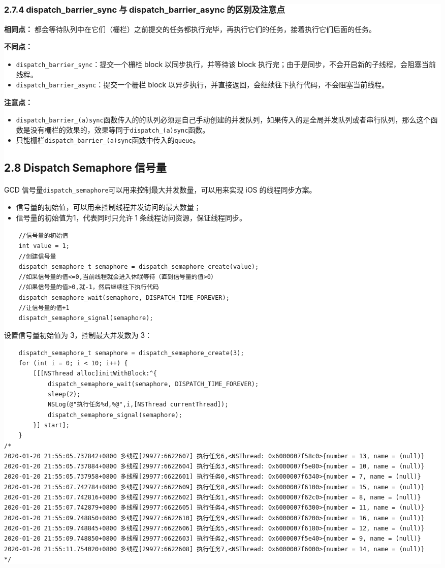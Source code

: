 ### 2.7.4 dispatch_barrier_sync 与 dispatch_barrier_async 的区别及注意点
**相同点：** 都会等待队列中在它们（栅栏）之前提交的任务都执行完毕，再执行它们的任务，接着执行它们后面的任务。

**不同点：**
* `dispatch_barrier_sync`：提交一个栅栏 block 以同步执行，并等待该 block 执行完；由于是同步，不会开启新的子线程，会阻塞当前线程。
* `dispatch_barrier_async`：提交一个栅栏 block 以异步执行，并直接返回，会继续往下执行代码，不会阻塞当前线程。

**注意点：**
* `dispatch_barrier_(a)sync`函数传入的的队列必须是自己手动创建的并发队列，如果传入的是全局并发队列或者串行队列，那么这个函数是没有栅栏的效果的，效果等同于`dispatch_(a)sync`函数。
* 只能栅栏`dispatch_barrier_(a)sync`函数中传入的`queue`。


## 2.8 Dispatch Semaphore 信号量
GCD 信号量`dispatch_semaphore`可以用来控制最大并发数量，可以用来实现 iOS 的线程同步方案。
* 信号量的初始值，可以用来控制线程并发访问的最大数量；
* 信号量的初始值为1，代表同时只允许 1 条线程访问资源，保证线程同步。

```objc
    //信号量的初始值
    int value = 1;
    //创建信号量
    dispatch_semaphore_t semaphore = dispatch_semaphore_create(value);
    //如果信号量的值<=0,当前线程就会进入休眠等待（直到信号量的值>0）
    //如果信号量的值>0,就-1，然后继续往下执行代码
    dispatch_semaphore_wait(semaphore, DISPATCH_TIME_FOREVER);
    //让信号量的值+1
    dispatch_semaphore_signal(semaphore);
```
设置信号量初始值为 3，控制最大并发数为 3：
```objc
    dispatch_semaphore_t semaphore = dispatch_semaphore_create(3);
    for (int i = 0; i < 10; i++) {
        [[[NSThread alloc]initWithBlock:^{
            dispatch_semaphore_wait(semaphore, DISPATCH_TIME_FOREVER);
            sleep(2);
            NSLog(@"执行任务%d,%@",i,[NSThread currentThread]);
            dispatch_semaphore_signal(semaphore);
        }] start];
    }
/*
2020-01-20 21:55:05.737842+0800 多线程[29977:6622607] 执行任务6,<NSThread: 0x6000007f58c0>{number = 13, name = (null)}
2020-01-20 21:55:05.737884+0800 多线程[29977:6622604] 执行任务3,<NSThread: 0x6000007f5e80>{number = 10, name = (null)}
2020-01-20 21:55:05.737958+0800 多线程[29977:6622601] 执行任务0,<NSThread: 0x6000007f6340>{number = 7, name = (null)}
2020-01-20 21:55:07.742784+0800 多线程[29977:6622609] 执行任务8,<NSThread: 0x6000007f6100>{number = 15, name = (null)}
2020-01-20 21:55:07.742816+0800 多线程[29977:6622602] 执行任务1,<NSThread: 0x6000007f62c0>{number = 8, name = (null)}
2020-01-20 21:55:07.742879+0800 多线程[29977:6622605] 执行任务4,<NSThread: 0x6000007f6300>{number = 11, name = (null)}
2020-01-20 21:55:09.748850+0800 多线程[29977:6622610] 执行任务9,<NSThread: 0x6000007f6200>{number = 16, name = (null)}
2020-01-20 21:55:09.748845+0800 多线程[29977:6622606] 执行任务5,<NSThread: 0x6000007f6180>{number = 12, name = (null)}
2020-01-20 21:55:09.748850+0800 多线程[29977:6622603] 执行任务2,<NSThread: 0x6000007f5e40>{number = 9, name = (null)}
2020-01-20 21:55:11.754020+0800 多线程[29977:6622608] 执行任务7,<NSThread: 0x6000007f6000>{number = 14, name = (null)}
*/
```
